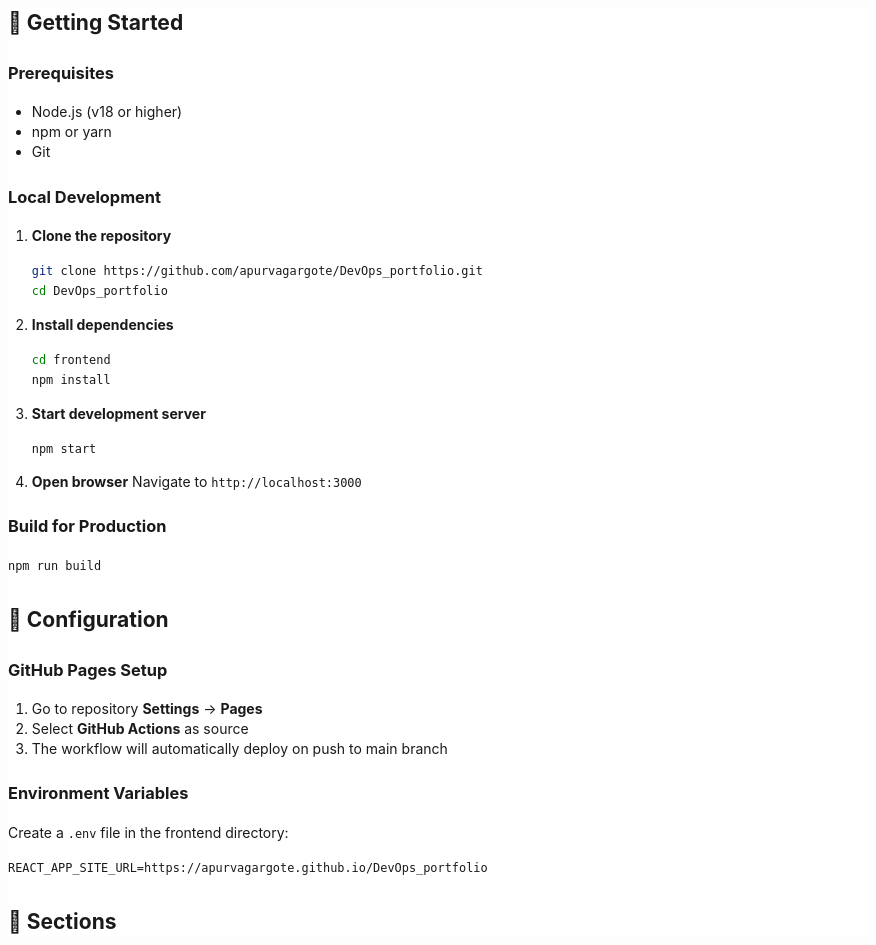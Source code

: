## 🚀 Getting Started

### Prerequisites
- Node.js (v18 or higher)
- npm or yarn
- Git

### Local Development

1. **Clone the repository**
   ```bash
   git clone https://github.com/apurvagargote/DevOps_portfolio.git
   cd DevOps_portfolio
   ```

2. **Install dependencies**
   ```bash
   cd frontend
   npm install
   ```

3. **Start development server**
   ```bash
   npm start
   ```

4. **Open browser**
   Navigate to `http://localhost:3000`

### Build for Production

```bash
npm run build
```

## 🔧 Configuration

### GitHub Pages Setup

1. Go to repository **Settings** → **Pages**
2. Select **GitHub Actions** as source
3. The workflow will automatically deploy on push to main branch

### Environment Variables

Create a `.env` file in the frontend directory:

```env
REACT_APP_SITE_URL=https://apurvagargote.github.io/DevOps_portfolio
```

## 📱 Sections
